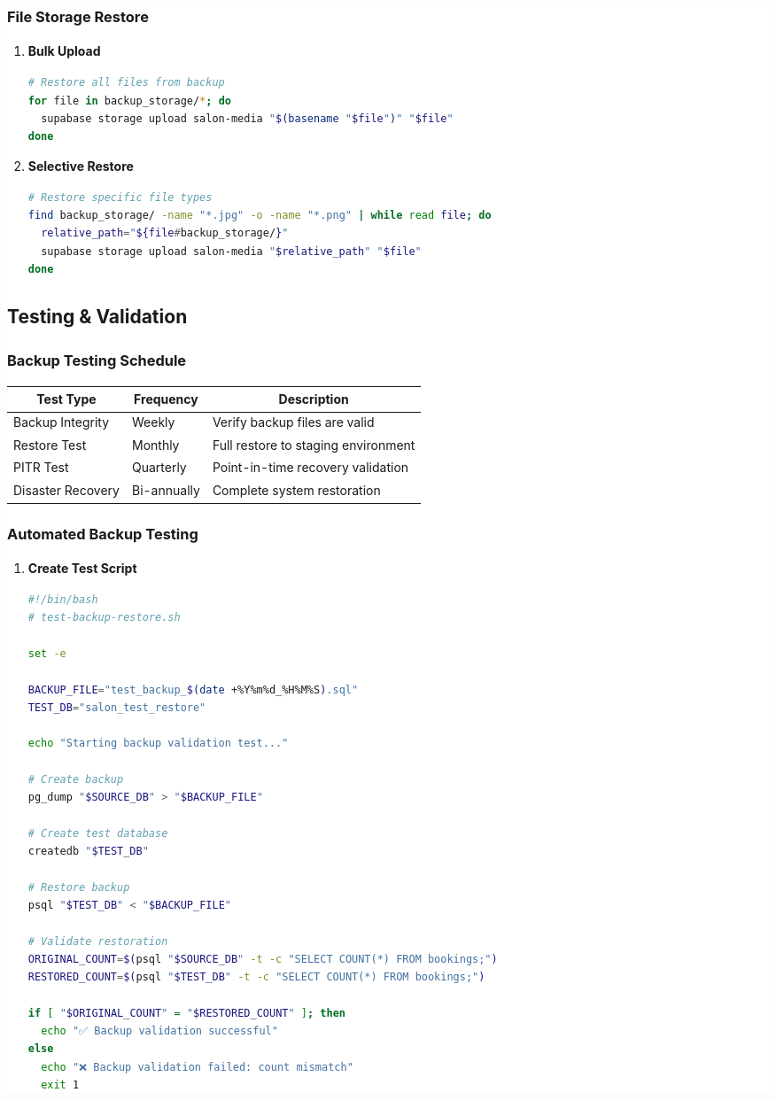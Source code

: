 ### File Storage Restore

1. **Bulk Upload**
   ```bash
   # Restore all files from backup
   for file in backup_storage/*; do
     supabase storage upload salon-media "$(basename "$file")" "$file"
   done
   ```

2. **Selective Restore**
   ```bash
   # Restore specific file types
   find backup_storage/ -name "*.jpg" -o -name "*.png" | while read file; do
     relative_path="${file#backup_storage/}"
     supabase storage upload salon-media "$relative_path" "$file"
   done
   ```

## Testing & Validation

### Backup Testing Schedule

| Test Type | Frequency | Description |
|-----------|-----------|-------------|
| Backup Integrity | Weekly | Verify backup files are valid |
| Restore Test | Monthly | Full restore to staging environment |
| PITR Test | Quarterly | Point-in-time recovery validation |
| Disaster Recovery | Bi-annually | Complete system restoration |

### Automated Backup Testing

1. **Create Test Script**
   ```bash
   #!/bin/bash
   # test-backup-restore.sh
   
   set -e
   
   BACKUP_FILE="test_backup_$(date +%Y%m%d_%H%M%S).sql"
   TEST_DB="salon_test_restore"
   
   echo "Starting backup validation test..."
   
   # Create backup
   pg_dump "$SOURCE_DB" > "$BACKUP_FILE"
   
   # Create test database
   createdb "$TEST_DB"
   
   # Restore backup
   psql "$TEST_DB" < "$BACKUP_FILE"
   
   # Validate restoration
   ORIGINAL_COUNT=$(psql "$SOURCE_DB" -t -c "SELECT COUNT(*) FROM bookings;")
   RESTORED_COUNT=$(psql "$TEST_DB" -t -c "SELECT COUNT(*) FROM bookings;")
   
   if [ "$ORIGINAL_COUNT" = "$RESTORED_COUNT" ]; then
     echo "✅ Backup validation successful"
   else
     echo "❌ Backup validation failed: count mismatch"
     exit 1
   ```